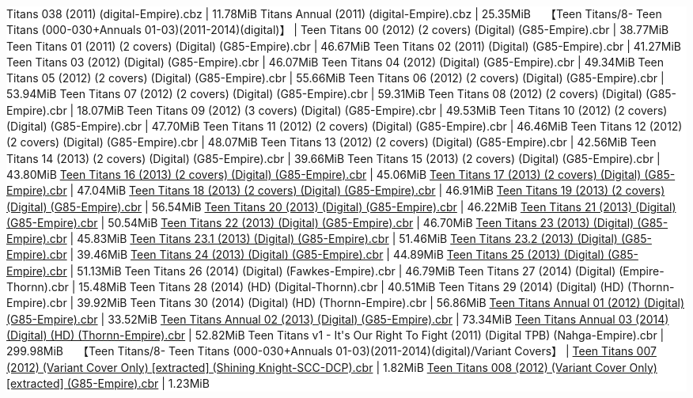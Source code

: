 Titans 038 (2011) (digital-Empire).cbz | 11.78MiB
Titans Annual (2011) (digital-Empire).cbz | 25.35MiB
&emsp;【Teen Titans/8- Teen Titans (000-030+Annuals 01-03)(2011-2014)(digital)】 | 
Teen Titans 00 (2012) (2 covers) (Digital) (G85-Empire).cbr | 38.77MiB
Teen Titans 01 (2011) (2 covers) (Digital) (G85-Empire).cbr | 46.67MiB
Teen Titans 02 (2011) (Digital) (G85-Empire).cbr | 41.27MiB
Teen Titans 03 (2012) (Digital) (G85-Empire).cbr | 46.07MiB
Teen Titans 04 (2012) (Digital) (G85-Empire).cbr | 49.34MiB
Teen Titans 05 (2012) (2 covers) (Digital) (G85-Empire).cbr | 55.66MiB
Teen Titans 06 (2012) (2 covers) (Digital) (G85-Empire).cbr | 53.94MiB
Teen Titans 07 (2012) (2 covers) (Digital) (G85-Empire).cbr | 59.31MiB
Teen Titans 08 (2012) (2 covers) (Digital) (G85-Empire).cbr | 18.07MiB
Teen Titans 09 (2012) (3 covers) (Digital) (G85-Empire).cbr | 49.53MiB
Teen Titans 10 (2012) (2 covers) (Digital) (G85-Empire).cbr | 47.70MiB
Teen Titans 11 (2012) (2 covers) (Digital) (G85-Empire).cbr | 46.46MiB
Teen Titans 12 (2012) (2 covers) (Digital) (G85-Empire).cbr | 48.07MiB
Teen Titans 13 (2012) (2 covers) (Digital) (G85-Empire).cbr | 42.56MiB
Teen Titans 14 (2013) (2 covers) (Digital) (G85-Empire).cbr | 39.66MiB
Teen Titans 15 (2013) (2 covers) (Digital) (G85-Empire).cbr | 43.80MiB
[Teen Titans 16 (2013) (2 covers) (Digital) (G85-Empire).cbr](https://github.com/alicewish/markdown/blob/master/comic/Teen-Titans-16-2013-2-covers-Digital-G85-Empire-cbr.md) | 45.06MiB
[Teen Titans 17 (2013) (2 covers) (Digital) (G85-Empire).cbr](https://github.com/alicewish/markdown/blob/master/comic/Teen-Titans-17-2013-2-covers-Digital-G85-Empire-cbr.md) | 47.04MiB
[Teen Titans 18 (2013) (2 covers) (Digital) (G85-Empire).cbr](https://github.com/alicewish/markdown/blob/master/comic/Teen-Titans-18-2013-2-covers-Digital-G85-Empire-cbr.md) | 46.91MiB
[Teen Titans 19 (2013) (2 covers) (Digital) (G85-Empire).cbr](https://github.com/alicewish/markdown/blob/master/comic/Teen-Titans-19-2013-2-covers-Digital-G85-Empire-cbr.md) | 56.54MiB
[Teen Titans 20 (2013) (Digital) (G85-Empire).cbr](https://github.com/alicewish/markdown/blob/master/comic/Teen-Titans-20-2013-Digital-G85-Empire-cbr.md) | 46.22MiB
[Teen Titans 21 (2013) (Digital) (G85-Empire).cbr](https://github.com/alicewish/markdown/blob/master/comic/Teen-Titans-21-2013-Digital-G85-Empire-cbr.md) | 50.54MiB
[Teen Titans 22 (2013) (Digital) (G85-Empire).cbr](https://github.com/alicewish/markdown/blob/master/comic/Teen-Titans-22-2013-Digital-G85-Empire-cbr.md) | 46.70MiB
[Teen Titans 23 (2013) (Digital) (G85-Empire).cbr](https://github.com/alicewish/markdown/blob/master/comic/Teen-Titans-23-2013-Digital-G85-Empire-cbr.md) | 45.83MiB
[Teen Titans 23.1 (2013) (Digital) (G85-Empire).cbr](https://github.com/alicewish/markdown/blob/master/comic/Teen-Titans-23-1-2013-Digital-G85-Empire-cbr.md) | 51.46MiB
[Teen Titans 23.2 (2013) (Digital) (G85-Empire).cbr](https://github.com/alicewish/markdown/blob/master/comic/Teen-Titans-23-2-2013-Digital-G85-Empire-cbr.md) | 39.46MiB
[Teen Titans 24 (2013) (Digital) (G85-Empire).cbr](https://github.com/alicewish/markdown/blob/master/comic/Teen-Titans-24-2013-Digital-G85-Empire-cbr.md) | 44.89MiB
[Teen Titans 25 (2013) (Digital) (G85-Empire).cbr](https://github.com/alicewish/markdown/blob/master/comic/Teen-Titans-25-2013-Digital-G85-Empire-cbr.md) | 51.13MiB
Teen Titans 26 (2014) (Digital) (Fawkes-Empire).cbr | 46.79MiB
Teen Titans 27 (2014) (Digital) (Empire-Thornn).cbr | 15.48MiB
Teen Titans 28 (2014) (HD) (Digital-Thornn).cbr | 40.51MiB
Teen Titans 29 (2014) (Digital) (HD) (Thornn-Empire).cbr | 39.92MiB
Teen Titans 30 (2014) (Digital) (HD) (Thornn-Empire).cbr | 56.86MiB
[Teen Titans Annual 01 (2012) (Digital) (G85-Empire).cbr](https://github.com/alicewish/markdown/blob/master/comic/Teen-Titans-Annual-01-2012-Digital-G85-Empire-cbr.md) | 33.52MiB
[Teen Titans Annual 02 (2013) (Digital) (G85-Empire).cbr](https://github.com/alicewish/markdown/blob/master/comic/Teen-Titans-Annual-02-2013-Digital-G85-Empire-cbr.md) | 73.34MiB
[Teen Titans Annual 03 (2014) (Digital) (HD) (Thornn-Empire).cbr](https://github.com/alicewish/markdown/blob/master/comic/Teen-Titans-Annual-03-2014-Digital-HD-Thornn-Empire-cbr.md) | 52.82MiB
Teen Titans v1 - It's Our Right To Fight (2011) (Digital TPB) (Nahga-Empire).cbr | 299.98MiB
&emsp;【Teen Titans/8- Teen Titans (000-030+Annuals 01-03)(2011-2014)(digital)/Variant Covers】 | 
[Teen Titans 007 (2012) (Variant Cover Only) [extracted] (Shining Knight-SCC-DCP).cbr](https://github.com/alicewish/markdown/blob/master/comic/Teen-Titans-007-2012-Variant-Cover-Only-extracted-Shining-Knight-SCC-DCP-cbr.md) | 1.82MiB
[Teen Titans 008 (2012) (Variant Cover Only) [extracted] (G85-Empire).cbr](https://github.com/alicewish/markdown/blob/master/comic/Teen-Titans-008-2012-Variant-Cover-Only-extracted-G85-Empire-cbr.md) | 1.23MiB